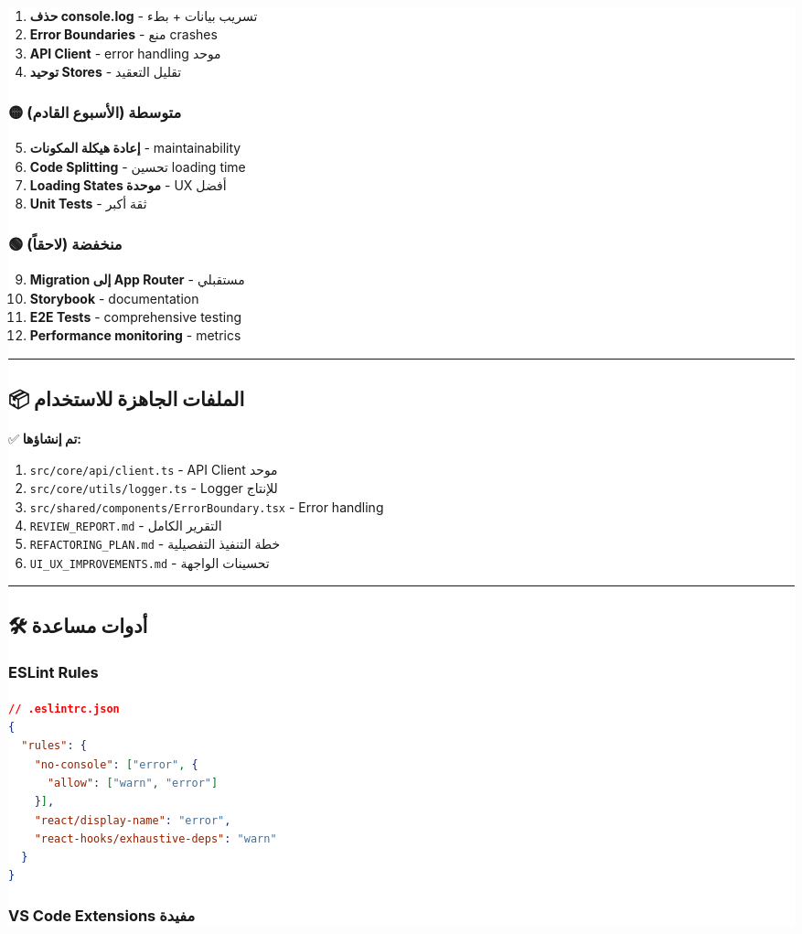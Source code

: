 1. **حذف console.log** - تسريب بيانات + بطء
2. **Error Boundaries** - منع crashes
3. **API Client** - error handling موحد
4. **توحيد Stores** - تقليل التعقيد

### 🟡 **متوسطة (الأسبوع القادم)**

5. **إعادة هيكلة المكونات** - maintainability
6. **Code Splitting** - تحسين loading time
7. **Loading States موحدة** - UX أفضل
8. **Unit Tests** - ثقة أكبر

### 🟢 **منخفضة (لاحقاً)**

9. **Migration إلى App Router** - مستقبلي
10. **Storybook** - documentation
11. **E2E Tests** - comprehensive testing
12. **Performance monitoring** - metrics

---

## 📦 الملفات الجاهزة للاستخدام

✅ **تم إنشاؤها:**
1. `src/core/api/client.ts` - API Client موحد
2. `src/core/utils/logger.ts` - Logger للإنتاج
3. `src/shared/components/ErrorBoundary.tsx` - Error handling
4. `REVIEW_REPORT.md` - التقرير الكامل
5. `REFACTORING_PLAN.md` - خطة التنفيذ التفصيلية
6. `UI_UX_IMPROVEMENTS.md` - تحسينات الواجهة

---

## 🛠️ أدوات مساعدة

### ESLint Rules

```json
// .eslintrc.json
{
  "rules": {
    "no-console": ["error", { 
      "allow": ["warn", "error"] 
    }],
    "react/display-name": "error",
    "react-hooks/exhaustive-deps": "warn"
  }
}
```

### VS Code Extensions مفيدة
